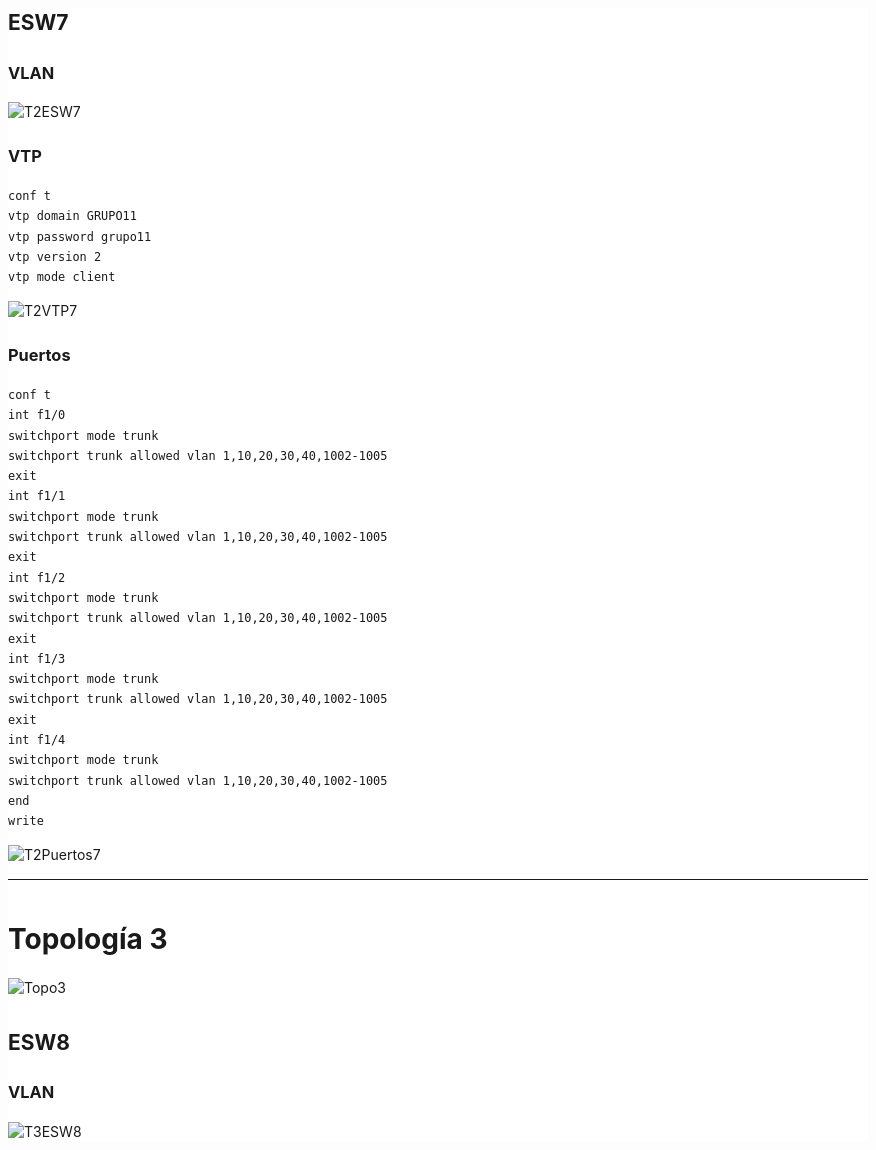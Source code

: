 ## ESW7
### VLAN
![T2ESW7](https://i.ibb.co/1J1Rrfm/imagen-2023-03-18-054747717.png)

### VTP
```
conf t
vtp domain GRUPO11
vtp password grupo11
vtp version 2
vtp mode client
```
![T2VTP7](https://i.ibb.co/dPDKBZC/imagen-2023-03-18-054816192.png)

### Puertos
```
conf t
int f1/0
switchport mode trunk
switchport trunk allowed vlan 1,10,20,30,40,1002-1005
exit
int f1/1
switchport mode trunk
switchport trunk allowed vlan 1,10,20,30,40,1002-1005
exit
int f1/2
switchport mode trunk
switchport trunk allowed vlan 1,10,20,30,40,1002-1005
exit
int f1/3
switchport mode trunk
switchport trunk allowed vlan 1,10,20,30,40,1002-1005
exit
int f1/4
switchport mode trunk
switchport trunk allowed vlan 1,10,20,30,40,1002-1005
end
write
```
![T2Puertos7](https://i.ibb.co/CQC0CFx/imagen-2023-03-18-054852612.png)

-----------
# Topología 3
![Topo3](https://i.ibb.co/LCgKw28/imagen-2023-03-18-055043731.png)

## ESW8
### VLAN
![T3ESW8](https://i.ibb.co/sq0V4Br/imagen-2023-03-18-055134108.png)
